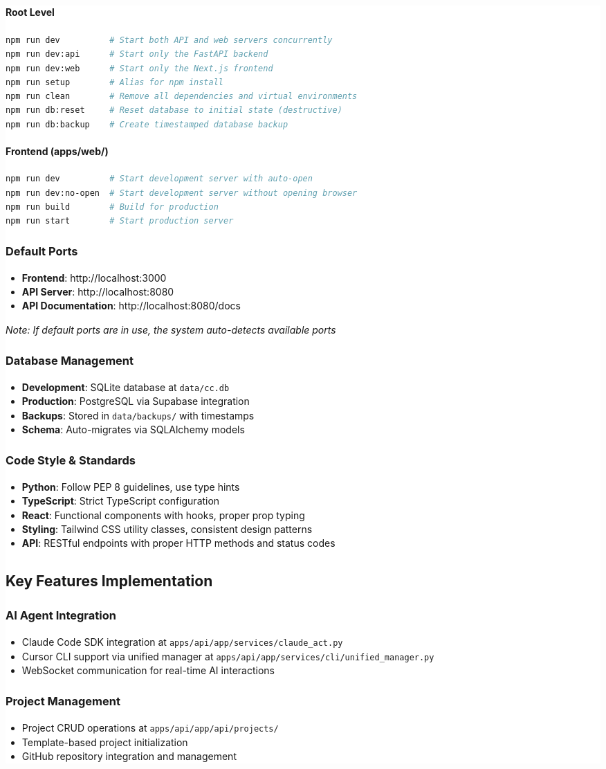 #### Root Level
```bash
npm run dev          # Start both API and web servers concurrently
npm run dev:api      # Start only the FastAPI backend
npm run dev:web      # Start only the Next.js frontend
npm run setup        # Alias for npm install
npm run clean        # Remove all dependencies and virtual environments
npm run db:reset     # Reset database to initial state (destructive)
npm run db:backup    # Create timestamped database backup
```

#### Frontend (apps/web/)
```bash
npm run dev          # Start development server with auto-open
npm run dev:no-open  # Start development server without opening browser
npm run build        # Build for production
npm run start        # Start production server
```

### Default Ports
- **Frontend**: http://localhost:3000
- **API Server**: http://localhost:8080
- **API Documentation**: http://localhost:8080/docs

*Note: If default ports are in use, the system auto-detects available ports*

### Database Management
- **Development**: SQLite database at `data/cc.db`
- **Production**: PostgreSQL via Supabase integration
- **Backups**: Stored in `data/backups/` with timestamps
- **Schema**: Auto-migrates via SQLAlchemy models

### Code Style & Standards
- **Python**: Follow PEP 8 guidelines, use type hints
- **TypeScript**: Strict TypeScript configuration
- **React**: Functional components with hooks, proper prop typing
- **Styling**: Tailwind CSS utility classes, consistent design patterns
- **API**: RESTful endpoints with proper HTTP methods and status codes

## Key Features Implementation

### AI Agent Integration
- Claude Code SDK integration at `apps/api/app/services/claude_act.py`
- Cursor CLI support via unified manager at `apps/api/app/services/cli/unified_manager.py`
- WebSocket communication for real-time AI interactions

### Project Management
- Project CRUD operations at `apps/api/app/api/projects/`
- Template-based project initialization
- GitHub repository integration and management
